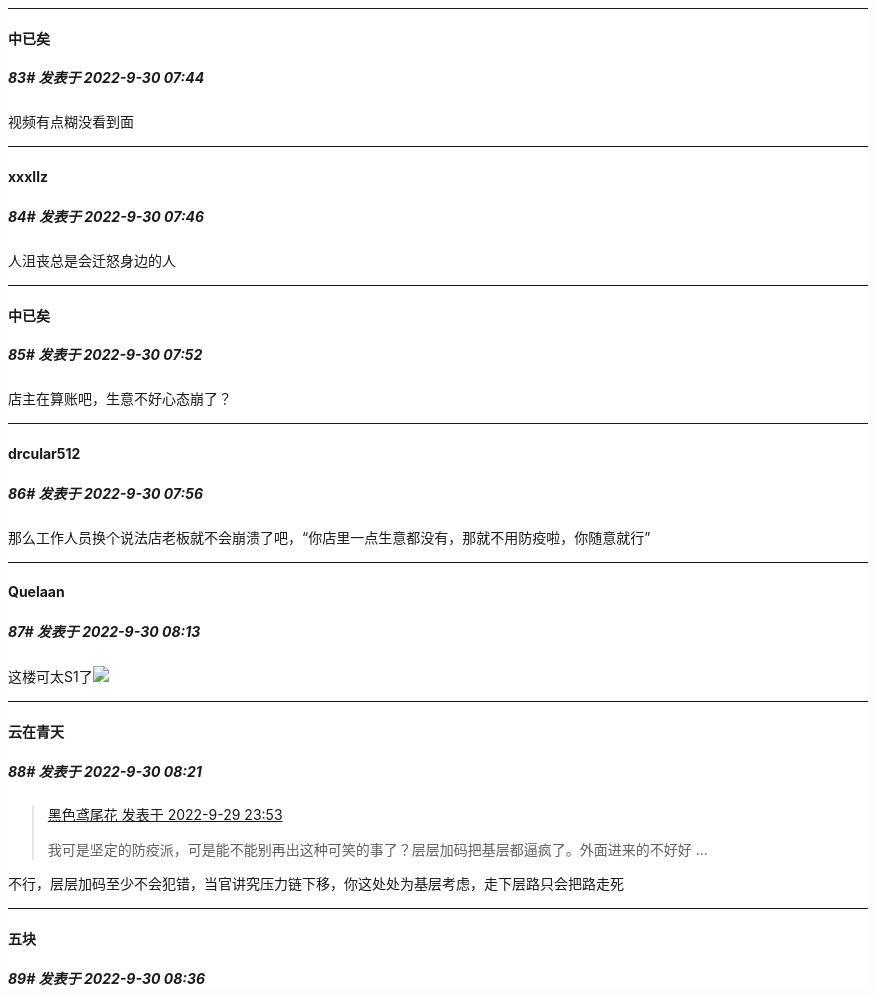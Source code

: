 

*****

####  中已矣  
##### 83#       发表于 2022-9-30 07:44

视频有点糊没看到面

*****

####  xxxllz  
##### 84#       发表于 2022-9-30 07:46

人沮丧总是会迁怒身边的人

*****

####  中已矣  
##### 85#       发表于 2022-9-30 07:52

店主在算账吧，生意不好心态崩了？



*****

####  drcular512  
##### 86#       发表于 2022-9-30 07:56

那么工作人员换个说法店老板就不会崩溃了吧，“你店里一点生意都没有，那就不用防疫啦，你随意就行”



*****

####  Quelaan  
##### 87#       发表于 2022-9-30 08:13

这楼可太S1了<img src="https://static.saraba1st.com/image/smiley/face2017/067.png" referrerpolicy="no-referrer">

*****

####  云在青天  
##### 88#       发表于 2022-9-30 08:21

<blockquote><a href="httphttps://bbs.saraba1st.com/2b/forum.php?mod=redirect&amp;goto=findpost&amp;pid=57703017&amp;ptid=2097376" target="_blank">黑色鸢尾花 发表于 2022-9-29 23:53</a>

我可是坚定的防疫派，可是能不能别再出这种可笑的事了？层层加码把基层都逼疯了。外面进来的不好好 ...</blockquote>
不行，层层加码至少不会犯错，当官讲究压力链下移，你这处处为基层考虑，走下层路只会把路走死



*****

####  五块  
##### 89#       发表于 2022-9-30 08:36
